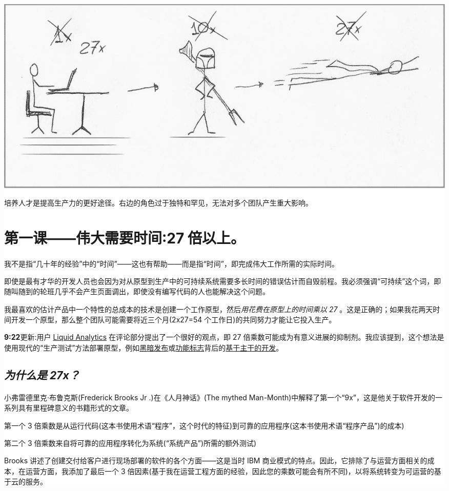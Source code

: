 ![](img/752a0c8459a90b30f65fe6238588cf2d.png)

培养人才是提高生产力的更好途径。右边的角色过于独特和罕见，无法对多个团队产生重大影响。

# 第一课——伟大需要时间:27 倍以上。

我不是指“几十年的经验”中的“时间”——这也有帮助——而是指“时间”，即完成伟大工作所需的实际时间。

即使是最有才华的开发人员也会因为对从原型到生产中的可持续系统需要多长时间的错误估计而自毁前程。我必须强调“可持续”这个词，即随叫随到的轮班几乎不会产生页面调出，即使没有编写代码的人也能解决这个问题。

我最喜欢的估计产品中一个特性的总成本的技术是创建一个工作原型，然后*用花费在原型上的时间乘以 27* 。这是正确的；如果我花两天时间开发一个原型，那么整个团队可能需要将近三个月(2x27=54 个工作日)的共同努力才能让它投入生产。

**9:22**更新:用户 [Liquid Analytics](https://medium.com/@liquidanalytics) 在评论部分提出了一个很好的观点，即 27 倍乘数可能成为有意义进展的抑制剂。我应该提到，这个想法是使用现代的“生产测试”方法部署原型，例如[黑暗发布](https://www.split.io/glossary/dark-launch)或[功能标志](https://www.atlassian.com/continuous-delivery/principles/feature-flags)背后的[基于主干的开发](https://trunkbaseddevelopment.com/)。

## ***为什么是 27x？***

小弗雷德里克·布鲁克斯(Frederick Brooks Jr .)在《人月神话》(The mythed Man-Month)中解释了第一个“9x”，这是他关于软件开发的一系列具有里程碑意义的书籍形式的文章。

第一个 3 倍乘数是从运行代码(这本书使用术语“程序”，这个时代的特征)到可靠的应用程序(这本书使用术语“程序产品”)的成本)

第二个 3 倍乘数来自将可靠的应用程序转化为系统(“系统产品”)所需的额外测试)

Brooks 讲述了创建交付给客户进行现场部署的软件的各个方面——这是当时 IBM 商业模式的特点。因此，它排除了与运营方面相关的成本，在运营方面，我添加了最后一个 3 倍因素(基于我在运营工程方面的经验，因此您的乘数可能会有所不同)，以将系统转变为可运营的基于云的服务。
